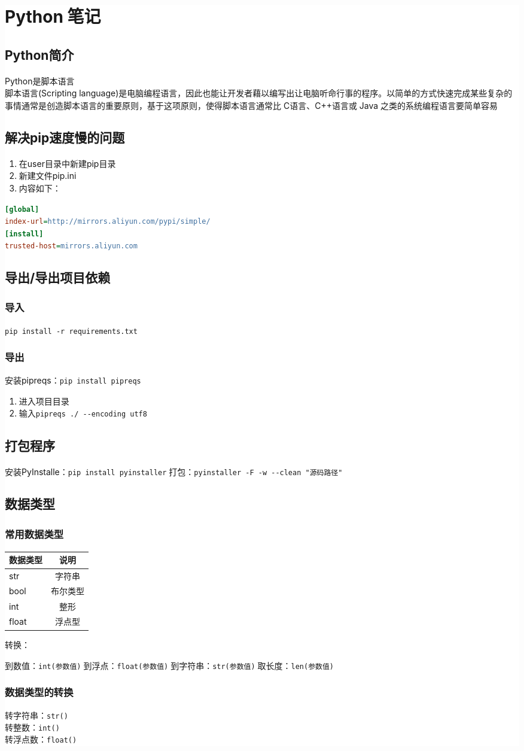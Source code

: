 # Python 笔记

## Python简介

Python是脚本语言  
脚本语言(Scripting language)是电脑编程语言，因此也能让开发者藉以编写出让电脑听命行事的程序。以简单的方式快速完成某些复杂的事情通常是创造脚本语言的重要原则，基于这项原则，使得脚本语言通常比 C语言、C++语言或 Java 之类的系统编程语言要简单容易

## 解决pip速度慢的问题

1. 在user目录中新建pip目录
2. 新建文件pip.ini
3. 内容如下：

``` ini
[global]
index-url=http://mirrors.aliyun.com/pypi/simple/
[install]
trusted-host=mirrors.aliyun.com
```

## 导出/导出项目依赖

### 导入

```pip install -r requirements.txt```

### 导出

安装pipreqs：```pip install pipreqs```

1. 进入项目目录
2. 输入```pipreqs ./ --encoding utf8```

## 打包程序

安装PyInstalle：```pip install pyinstaller```
打包：```pyinstaller -F -w --clean "源码路径"```

## 数据类型

### 常用数据类型

| 数据类型        | 说明           |
| ------------- |:-------------:|
| str  | 字符串|
| bool | 布尔类型|
| int | 整形|
| float  | 浮点型|

转换：

到数值：```int(参数值)```
到浮点：```float(参数值)```
到字符串：```str(参数值)```
取长度：```len(参数值)```

### 数据类型的转换

转字符串：```str()```  
转整数：```int()```  
转浮点数：```float()```  
```